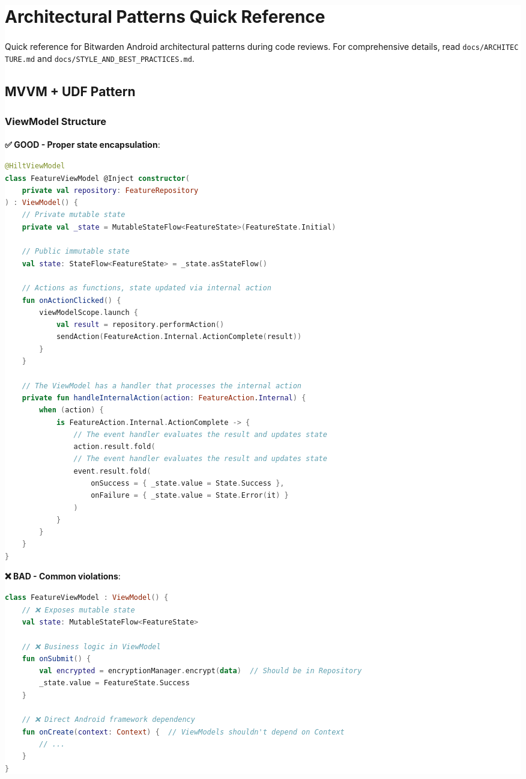# Architectural Patterns Quick Reference

Quick reference for Bitwarden Android architectural patterns during code reviews. For comprehensive details, read `docs/ARCHITECTURE.md` and `docs/STYLE_AND_BEST_PRACTICES.md`.

## MVVM + UDF Pattern

### ViewModel Structure

**✅ GOOD - Proper state encapsulation**:
```kotlin
@HiltViewModel
class FeatureViewModel @Inject constructor(
    private val repository: FeatureRepository
) : ViewModel() {
    // Private mutable state
    private val _state = MutableStateFlow<FeatureState>(FeatureState.Initial)

    // Public immutable state
    val state: StateFlow<FeatureState> = _state.asStateFlow()

    // Actions as functions, state updated via internal action
    fun onActionClicked() {
        viewModelScope.launch {
            val result = repository.performAction()
            sendAction(FeatureAction.Internal.ActionComplete(result))
        }
    }

    // The ViewModel has a handler that processes the internal action
    private fun handleInternalAction(action: FeatureAction.Internal) {
        when (action) {
            is FeatureAction.Internal.ActionComplete -> {
                // The event handler evaluates the result and updates state
                action.result.fold(
                // The event handler evaluates the result and updates state
                event.result.fold(
                    onSuccess = { _state.value = State.Success },
                    onFailure = { _state.value = State.Error(it) }
                )
            }
        }
    }
}
```

**❌ BAD - Common violations**:
```kotlin
class FeatureViewModel : ViewModel() {
    // ❌ Exposes mutable state
    val state: MutableStateFlow<FeatureState>

    // ❌ Business logic in ViewModel
    fun onSubmit() {
        val encrypted = encryptionManager.encrypt(data)  // Should be in Repository
        _state.value = FeatureState.Success
    }

    // ❌ Direct Android framework dependency
    fun onCreate(context: Context) {  // ViewModels shouldn't depend on Context
        // ...
    }
}
```
